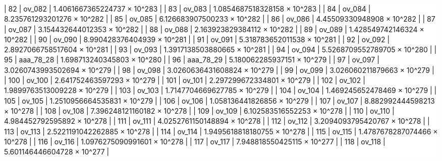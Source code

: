 | 82 | ov_082 | 1.4061667365224737 × 10^283 |
| 83 | ov_083 | 1.0854687518328158 × 10^283 |
| 84 | ov_084 | 8.235761293201276 × 10^282 |
| 85 | ov_085 | 6.126683907500233 × 10^282 |
| 86 | ov_086 | 4.45509330948908 × 10^282 |
| 87 | ov_087 | 3.154432644012353 × 10^282 |
| 88 | ov_088 | 2.163923829384112 × 10^282 |
| 89 | ov_089 | 1.428549742146324 × 10^282 |
| 90 | ov_090 | 8.990428376404939 × 10^281 |
| 91 | ov_091 | 5.318783652011538 × 10^281 |
| 92 | ov_092 | 2.8927066758517604 × 10^281 |
| 93 | ov_093 | 1.3917138503880665 × 10^281 |
| 94 | ov_094 | 5.5268709552789705 × 10^280 |
| 95 | aaa_78_28 | 1.698713240345803 × 10^280 |
| 96 | aaa_78_29 | 5.180062285937151 × 10^279 |
| 97 | ov_097 | 3.0260743993502694 × 10^279 |
| 98 | ov_098 | 3.0260636431608824 × 10^279 |
| 99 | ov_099 | 3.026060211879663 × 10^279 |
| 100 | ov_100 | 2.641752463597293 × 10^279 |
| 101 | ov_101 | 2.297299672334801 × 10^279 |
| 102 | ov_102 | 1.9899763513009228 × 10^279 |
| 103 | ov_103 | 1.7147704669627785 × 10^279 |
| 104 | ov_104 | 1.469245652478469 × 10^279 |
| 105 | ov_105 | 1.2510956664535831 × 10^279 |
| 106 | ov_106 | 1.058136441826856 × 10^279 |
| 107 | ov_107 | 8.882992444598213 × 10^278 |
| 108 | ov_108 | 7.396248121160182 × 10^278 |
| 109 | ov_109 | 6.102583516552253 × 10^278 |
| 110 | ov_110 | 4.984452792595892 × 10^278 |
| 111 | ov_111 | 4.0252761150148894 × 10^278 |
| 112 | ov_112 | 3.2094093795420767 × 10^278 |
| 113 | ov_113 | 2.5221191042262885 × 10^278 |
| 114 | ov_114 | 1.9495618818180755 × 10^278 |
| 115 | ov_115 | 1.4787678287074466 × 10^278 |
| 116 | ov_116 | 1.0976275090991601 × 10^278 |
| 117 | ov_117 | 7.948818550425115 × 10^277 |
| 118 | ov_118 | 5.601146446604728 × 10^277 |